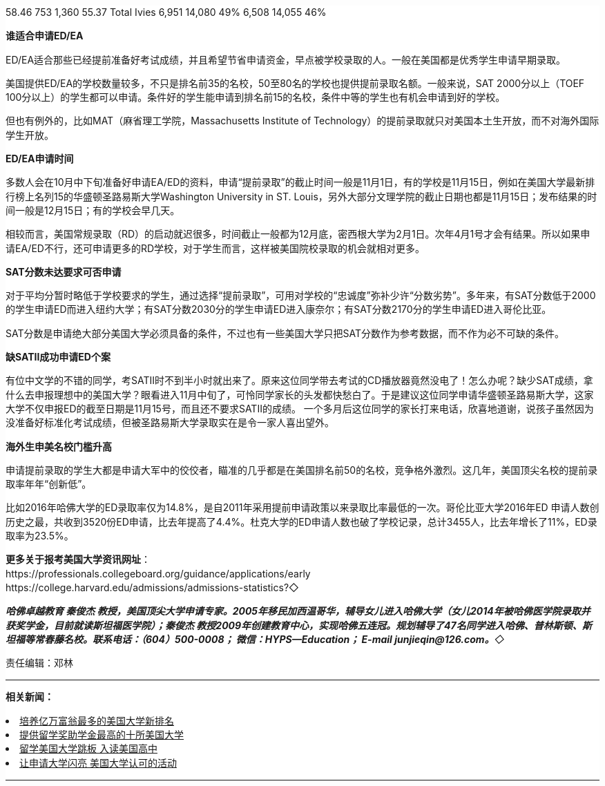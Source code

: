 <td>58.46</td>
<td>753</td>
<td>1,360</td>
<td>55.37</td>
</tr>
<tr>
<td>Total Ivies</td>
<td>6,951</td>
<td>14,080</td>
<td>49%</td>
<td>6,508</td>
<td>14,055</td>
<td>46%</td>
</tr>
</tbody>
</table>
<p><strong>谁适合申请ED/EA</strong></p>
<p>ED/EA适合那些已经提前准备好考试成绩，并且希望节省申请资金，早点被学校录取的人。一般在美国都是优秀学生申请早期录取。</p>
<p>美国提供ED/EA的学校数量较多，不只是排名前35的名校，50至80名的学校也提供提前录取名额。一般来说，SAT 2000分以上（TOEF 100分以上）的学生都可以申请。条件好的学生能申请到排名前15的名校，条件中等的学生也有机会申请到好的学校。</p>
<p>但也有例外的，比如MAT（麻省理工学院，Massachusetts Institute of Technology）的提前录取就只对美国本土生开放，而不对海外国际学生开放。</p>
<p><strong>ED/EA申请时间</strong></p>
<p>多数人会在10月中下旬准备好申请EA/ED的资料，申请“提前录取”的截止时间一般是11月1日，有的学校是11月15日，例如在美国大学最新排行榜上名列15的华盛顿圣路易斯大学Washington University in ST. Louis，另外大部分文理学院的截止日期也都是11月15日；发布结果的时间一般是12月15日；有的学校会早几天。</p>
<p>相较而言，美国常规录取（RD）的启动就迟很多，时间截止一般都为12月底，密西根大学为2月1日。次年4月1号才会有结果。所以如果申请EA/ED不行，还可申请更多的RD学校，对于学生而言，这样被美国院校录取的机会就相对更多。</p>
<p><strong>SAT分数未达要求可否申请</strong></p>
<p>对于平均分暂时略低于学校要求的学生，通过选择“提前录取”，可用对学校的“忠诚度”弥补少许“分数劣势”。多年来，有SAT分数低于2000的学生申请ED而进入纽约大学；有SAT分数2030分的学生申请ED进入康奈尔；有SAT分数2170分的学生申请ED进入哥伦比亚。</p>
<p>SAT分数是申请绝大部分美国大学必须具备的条件，不过也有一些美国大学只把SAT分数作为参考数据，而不作为必不可缺的条件。</p>
<p><strong>缺SATII成功申请ED个案</strong></p>
<p>有位中文学的不错的同学，考SATⅡ时不到半小时就出来了。原来这位同学带去考试的CD播放器竟然没电了！怎么办呢？缺少SAT成绩，拿什么去申报理想中的美国大学？眼看进入11月中旬了，可怜同学家长的头发都快愁白了。于是建议这位同学申请华盛顿圣路易斯大学，这家大学不仅申报ED的截至日期是11月15号，而且还不要求SATⅡ的成绩。 一个多月后这位同学的家长打来电话，欣喜地道谢，说孩子虽然因为没准备好标准化考试成绩，但被圣路易斯大学录取实在是令一家人喜出望外。</p>
<p><strong>海外生申美名校门槛升高</strong></p>
<p>申请提前录取的学生大都是申请大军中的佼佼者，瞄准的几乎都是在美国排名前50的名校，竞争格外激烈。这几年，美国顶尖名校的提前录取率年年“创新低”。</p>
<p>比如2016年哈佛大学的ED录取率仅为14.8%，是自2011年采用提前申请政策以来录取比率最低的一次。哥伦比亚大学2016年ED 申请人数创历史之最，共收到3520份ED申请，比去年提高了4.4%。杜克大学的ED申请人数也破了学校记录，总计3455人，比去年增长了11%，ED录取率为23.5%。</p>
<p><strong>更多关于报考美国大学资讯网址</strong>：<br />
https://professionals.collegeboard.org/guidance/applications/early<br />
<ahref="https://college.harvard.edu/admissions/admissions-statistics?◇">https://college.harvard.edu/admissions/admissions-statistics?◇</a></p>
<p><em><strong>哈佛卓越教育 秦俊杰 教授，美国顶尖大学申请专家。2005年移民加西温哥华，辅导女儿进入哈佛大学（女儿2014年被哈佛医学院录取并获奖学金，目前就读斯坦福医学院）；秦俊杰 教授2009年创建教育中心，实现哈佛五连冠。规划辅导了47名同学进入哈佛、普林斯顿、斯坦福等常春藤名校。联系电话：（604）500-0008； 微信：HYPS—Education； E-mail junjieqin@126.com。</strong>◇</em></p>
<p>责任编辑：邓林</p>
	
<hr>


<strong>相关新闻：</strong>
<li><a href="/gb/10/8/13/n2993810.md#1">培养亿万富翁最多的美国大学新排名</a></li>
<li><a href="/gb/12/11/6/n3723659.md#1">提供留学奖助学金最高的十所美国大学</a></li>
<li><a href="/gb/15/6/1/n4447929.md#1">留学美国大学跳板 入读美国高中</a></li>
<li><a href="/gb/15/8/13/n4502680.md#1">让申请大学闪亮 美国大学认可的活动</a></li>
<hr>
